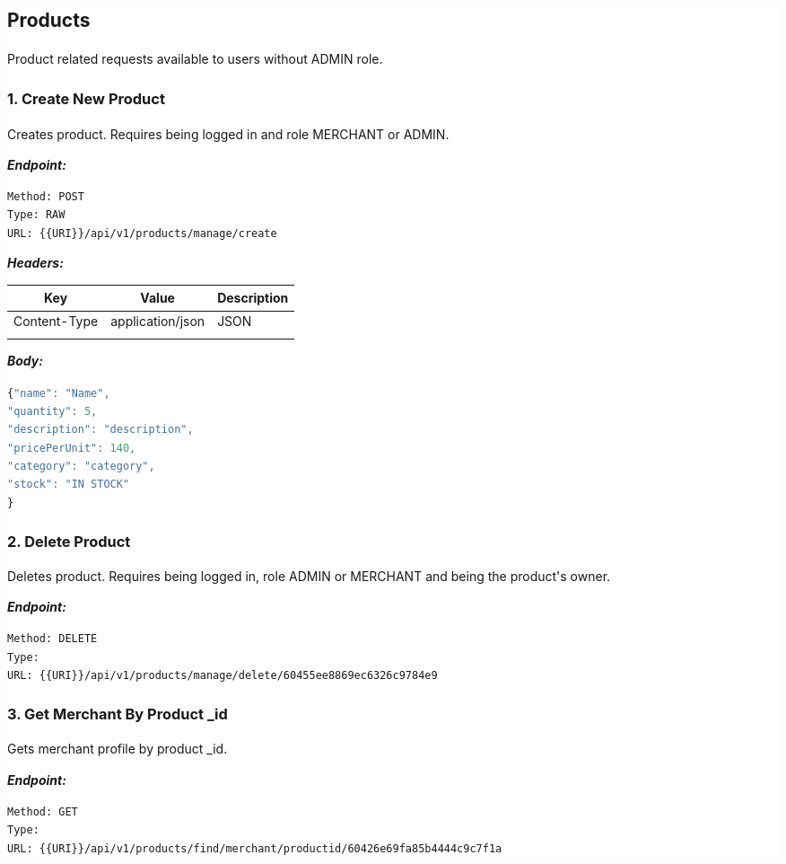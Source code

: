 ## Products

Product related requests available to users without ADMIN role.

### 1. Create New Product

Creates product. Requires being logged in and role MERCHANT or ADMIN.

**_Endpoint:_**

```bash
Method: POST
Type: RAW
URL: {{URI}}/api/v1/products/manage/create
```

**_Headers:_**

| Key          | Value            | Description |
| ------------ | ---------------- | ----------- |
| Content-Type | application/json | JSON        |
|              |

**_Body:_**

```js
{"name": "Name",
"quantity": 5,
"description": "description",
"pricePerUnit": 140,
"category": "category",
"stock": "IN STOCK"
}
```

### 2. Delete Product

Deletes product. Requires being logged in, role ADMIN or MERCHANT and being the product's owner.

**_Endpoint:_**

```bash
Method: DELETE
Type:
URL: {{URI}}/api/v1/products/manage/delete/60455ee8869ec6326c9784e9
```

### 3. Get Merchant By Product \_id

Gets merchant profile by product \_id.

**_Endpoint:_**

```bash
Method: GET
Type:
URL: {{URI}}/api/v1/products/find/merchant/productid/60426e69fa85b4444c9c7f1a
```
